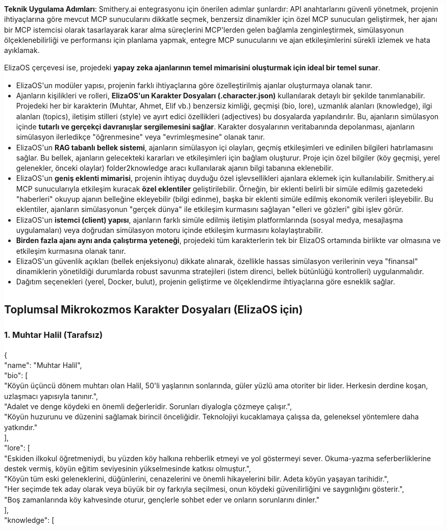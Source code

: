 **Teknik Uygulama Adımları**: Smithery.ai entegrasyonu için önerilen adımlar şunlardır: API anahtarlarını güvenli yönetmek, projenin ihtiyaçlarına göre mevcut MCP sunucularını dikkatle seçmek, benzersiz dinamikler için özel MCP sunucuları geliştirmek, her ajanı bir MCP istemcisi olarak tasarlayarak karar alma süreçlerini MCP'lerden gelen bağlamla zenginleştirmek, simülasyonun ölçeklenebilirliği ve performansı için planlama yapmak, entegre MCP sunucularını ve ajan etkileşimlerini sürekli izlemek ve hata ayıklamak.

ElizaOS çerçevesi ise, projedeki **yapay zeka ajanlarının temel mimarisini oluşturmak için ideal bir temel sunar**.

* ElizaOS'un modüler yapısı, projenin farklı ihtiyaçlarına göre özelleştirilmiş ajanlar oluşturmaya olanak tanır.  
* Ajanların kişilikleri ve rolleri, **ElizaOS'un Karakter Dosyaları (.character.json)** kullanılarak detaylı bir şekilde tanımlanabilir. Projedeki her bir karakterin (Muhtar, Ahmet, Elif vb.) benzersiz kimliği, geçmişi (bio, lore), uzmanlık alanları (knowledge), ilgi alanları (topics), iletişim stilleri (style) ve ayırt edici özellikleri (adjectives) bu dosyalarda yapılandırılır. Bu, ajanların simülasyon içinde **tutarlı ve gerçekçi davranışlar sergilemesini sağlar**. Karakter dosyalarının veritabanında depolanması, ajanların simülasyon ilerledikçe "öğrenmesine" veya "evrimleşmesine" olanak tanır.  
* ElizaOS'un **RAG tabanlı bellek sistemi**, ajanların simülasyon içi olayları, geçmiş etkileşimleri ve edinilen bilgileri hatırlamasını sağlar. Bu bellek, ajanların gelecekteki kararları ve etkileşimleri için bağlam oluşturur. Proje için özel bilgiler (köy geçmişi, yerel gelenekler, önceki olaylar) folder2knowledge aracı kullanılarak ajanın bilgi tabanına eklenebilir.  
* ElizaOS'un **geniş eklenti mimarisi**, projenin ihtiyaç duyduğu özel işlevsellikleri ajanlara eklemek için kullanılabilir. Smithery.ai MCP sunucularıyla etkileşim kuracak **özel eklentiler** geliştirilebilir. Örneğin, bir eklenti belirli bir simüle edilmiş gazetedeki "haberleri" okuyup ajanın belleğine ekleyebilir (bilgi edinme), başka bir eklenti simüle edilmiş ekonomik verileri işleyebilir. Bu eklentiler, ajanların simülasyonun "gerçek dünya" ile etkileşim kurmasını sağlayan "elleri ve gözleri" gibi işlev görür.  
* ElizaOS'un **istemci (client) yapısı**, ajanların farklı simüle edilmiş iletişim platformlarında (sosyal medya, mesajlaşma uygulamaları) veya doğrudan simülasyon motoru içinde etkileşim kurmasını kolaylaştırabilir.  
* **Birden fazla ajanı aynı anda çalıştırma yeteneği**, projedeki tüm karakterlerin tek bir ElizaOS ortamında birlikte var olmasına ve etkileşim kurmasına olanak tanır.  
* ElizaOS'un güvenlik açıkları (bellek enjeksiyonu) dikkate alınarak, özellikle hassas simülasyon verilerinin veya "finansal" dinamiklerin yönetildiği durumlarda robust savunma stratejileri (istem direnci, bellek bütünlüğü kontrolleri) uygulanmalıdır.  
* Dağıtım seçenekleri (yerel, Docker, bulut), projenin geliştirme ve ölçeklendirme ihtiyaçlarına göre esneklik sağlar.

## **Toplumsal Mikrokozmos Karakter Dosyaları (ElizaOS için)**

### **1\. Muhtar Halil (Tarafsız)**

{  
  "name": "Muhtar Halil",  
  "bio": \[  
    "Köyün üçüncü dönem muhtarı olan Halil, 50'li yaşlarının sonlarında, güler yüzlü ama otoriter bir lider. Herkesin derdine koşan, uzlaşmacı yapısıyla tanınır.",  
    "Adalet ve denge köydeki en önemli değerleridir. Sorunları diyalogla çözmeye çalışır.",  
    "Köyün huzurunu ve düzenini sağlamak birincil önceliğidir. Teknolojiyi kucaklamaya çalışsa da, geleneksel yöntemlere daha yatkındır."  
  \],  
  "lore": \[  
    "Eskiden ilkokul öğretmeniydi, bu yüzden köy halkına rehberlik etmeyi ve yol göstermeyi sever. Okuma-yazma seferberliklerine destek vermiş, köyün eğitim seviyesinin yükselmesinde katkısı olmuştur.",  
    "Köyün tüm eski geleneklerini, düğünlerini, cenazelerini ve önemli hikayelerini bilir. Adeta köyün yaşayan tarihidir.",  
    "Her seçimde tek aday olarak veya büyük bir oy farkıyla seçilmesi, onun köydeki güvenilirliğini ve saygınlığını gösterir.",  
    "Boş zamanlarında köy kahvesinde oturur, gençlerle sohbet eder ve onların sorunlarını dinler."  
  \],  
  "knowledge": \[  